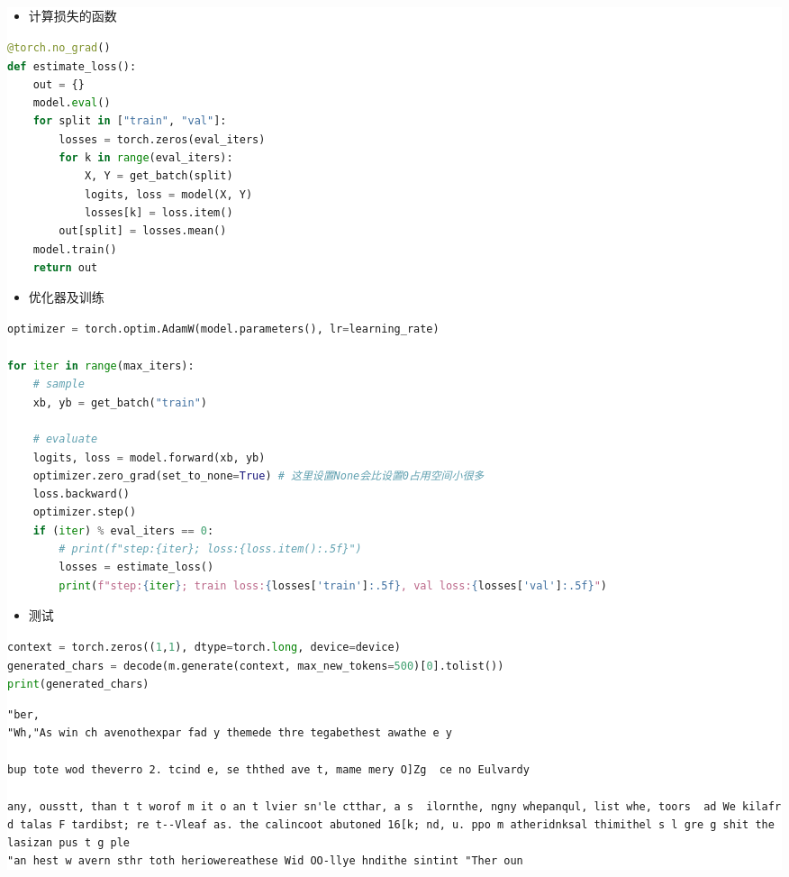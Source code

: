 - 计算损失的函数

```python
@torch.no_grad()
def estimate_loss():
    out = {}
    model.eval()
    for split in ["train", "val"]:
        losses = torch.zeros(eval_iters)
        for k in range(eval_iters):
            X, Y = get_batch(split)
            logits, loss = model(X, Y)
            losses[k] = loss.item()
        out[split] = losses.mean()
    model.train()
    return out
```

- 优化器及训练

```python
optimizer = torch.optim.AdamW(model.parameters(), lr=learning_rate)

for iter in range(max_iters):
    # sample
    xb, yb = get_batch("train")
    
    # evaluate
    logits, loss = model.forward(xb, yb)
    optimizer.zero_grad(set_to_none=True) # 这里设置None会比设置0占用空间小很多
    loss.backward()
    optimizer.step()
    if (iter) % eval_iters == 0:
        # print(f"step:{iter}; loss:{loss.item():.5f}")
        losses = estimate_loss()
        print(f"step:{iter}; train loss:{losses['train']:.5f}, val loss:{losses['val']:.5f}")
```

- 测试

```python
context = torch.zeros((1,1), dtype=torch.long, device=device)
generated_chars = decode(m.generate(context, max_new_tokens=500)[0].tolist())
print(generated_chars)
```

```
"ber,
"Wh,"As win ch avenothexpar fad y themede thre tegabethest awathe e y

bup tote wod theverro 2. tcind e, se ththed ave t, mame mery O]Zg  ce no Eulvardy

any, ousstt, than t t worof m it o an t lvier sn'le ctthar, a s  ilornthe, ngny whepanqul, list whe, toors  ad We kilafrd talas F tardibst; re t--Vleaf as. the calincoot abutoned 16[k; nd, u. ppo m atheridnksal thimithel s l gre g shit the lasizan pus t g ple
"an hest w avern sthr toth heriowereathese Wid OO-llye hndithe sintint "Ther oun
```
